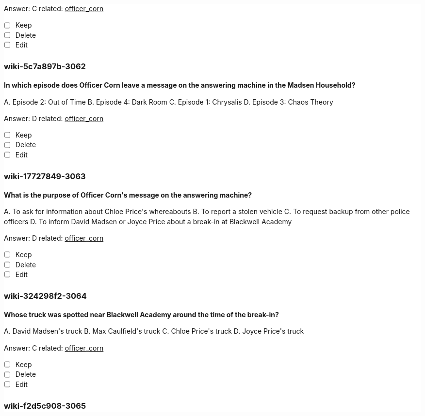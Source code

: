 Answer: C
related: [officer_corn](../wiki-pages-chunks/officer_corn.txt)

- [ ] Keep
- [ ] Delete
- [ ] Edit

### wiki-5c7a897b-3062

**In which episode does Officer Corn leave a message on the answering machine in the Madsen Household?**

A. Episode 2: Out of Time
B. Episode 4: Dark Room
C. Episode 1: Chrysalis
D. Episode 3: Chaos Theory

Answer: D
related: [officer_corn](../wiki-pages-chunks/officer_corn.txt)

- [ ] Keep
- [ ] Delete
- [ ] Edit

### wiki-17727849-3063

**What is the purpose of Officer Corn's message on the answering machine?**

A. To ask for information about Chloe Price's whereabouts
B. To report a stolen vehicle
C. To request backup from other police officers
D. To inform David Madsen or Joyce Price about a break-in at Blackwell Academy

Answer: D
related: [officer_corn](../wiki-pages-chunks/officer_corn.txt)

- [ ] Keep
- [ ] Delete
- [ ] Edit

### wiki-324298f2-3064

**Whose truck was spotted near Blackwell Academy around the time of the break-in?**

A. David Madsen's truck
B. Max Caulfield's truck
C. Chloe Price's truck
D. Joyce Price's truck

Answer: C
related: [officer_corn](../wiki-pages-chunks/officer_corn.txt)

- [ ] Keep
- [ ] Delete
- [ ] Edit

### wiki-f2d5c908-3065
